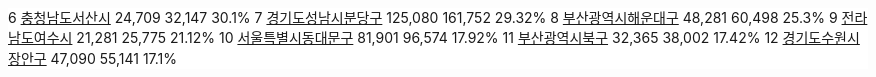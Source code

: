  <tr class="item">
    <td>6</td>
    <td><a href="/apt/충청남도서산시">충청남도서산시</a></td>
    <td>24,709</td>
    <td>32,147</td>
    <td>30.1%</td>
  </tr>

  <tr class="item">
    <td>7</td>
    <td><a href="/apt/경기도성남시분당구">경기도성남시분당구</a></td>
    <td>125,080</td>
    <td>161,752</td>
    <td>29.32%</td>
  </tr>

  <tr class="item">
    <td>8</td>
    <td><a href="/apt/부산광역시해운대구">부산광역시해운대구</a></td>
    <td>48,281</td>
    <td>60,498</td>
    <td>25.3%</td>
  </tr>

  <tr class="item">
    <td>9</td>
    <td><a href="/apt/전라남도여수시">전라남도여수시</a></td>
    <td>21,281</td>
    <td>25,775</td>
    <td>21.12%</td>
  </tr>

  <tr class="item">
    <td>10</td>
    <td><a href="/apt/서울특별시동대문구">서울특별시동대문구</a></td>
    <td>81,901</td>
    <td>96,574</td>
    <td>17.92%</td>
  </tr>

  <tr class="item">
    <td>11</td>
    <td><a href="/apt/부산광역시북구">부산광역시북구</a></td>
    <td>32,365</td>
    <td>38,002</td>
    <td>17.42%</td>
  </tr>

  <tr class="item">
    <td>12</td>
    <td><a href="/apt/경기도수원시장안구">경기도수원시장안구</a></td>
    <td>47,090</td>
    <td>55,141</td>
    <td>17.1%</td>
  </tr>
